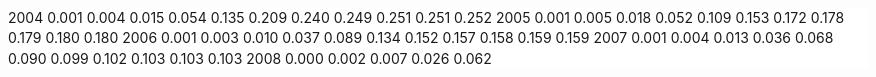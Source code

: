   </tr>
  <tr>
   <td style="text-align:left;"> 2004 </td>
   <td style="text-align:right;"> 0.001 </td>
   <td style="text-align:right;"> 0.004 </td>
   <td style="text-align:right;"> 0.015 </td>
   <td style="text-align:right;"> 0.054 </td>
   <td style="text-align:right;"> 0.135 </td>
   <td style="text-align:right;"> 0.209 </td>
   <td style="text-align:right;"> 0.240 </td>
   <td style="text-align:right;"> 0.249 </td>
   <td style="text-align:right;"> 0.251 </td>
   <td style="text-align:right;"> 0.251 </td>
   <td style="text-align:right;"> 0.252 </td>
  </tr>
  <tr>
   <td style="text-align:left;"> 2005 </td>
   <td style="text-align:right;"> 0.001 </td>
   <td style="text-align:right;"> 0.005 </td>
   <td style="text-align:right;"> 0.018 </td>
   <td style="text-align:right;"> 0.052 </td>
   <td style="text-align:right;"> 0.109 </td>
   <td style="text-align:right;"> 0.153 </td>
   <td style="text-align:right;"> 0.172 </td>
   <td style="text-align:right;"> 0.178 </td>
   <td style="text-align:right;"> 0.179 </td>
   <td style="text-align:right;"> 0.180 </td>
   <td style="text-align:right;"> 0.180 </td>
  </tr>
  <tr>
   <td style="text-align:left;"> 2006 </td>
   <td style="text-align:right;"> 0.001 </td>
   <td style="text-align:right;"> 0.003 </td>
   <td style="text-align:right;"> 0.010 </td>
   <td style="text-align:right;"> 0.037 </td>
   <td style="text-align:right;"> 0.089 </td>
   <td style="text-align:right;"> 0.134 </td>
   <td style="text-align:right;"> 0.152 </td>
   <td style="text-align:right;"> 0.157 </td>
   <td style="text-align:right;"> 0.158 </td>
   <td style="text-align:right;"> 0.159 </td>
   <td style="text-align:right;"> 0.159 </td>
  </tr>
  <tr>
   <td style="text-align:left;"> 2007 </td>
   <td style="text-align:right;"> 0.001 </td>
   <td style="text-align:right;"> 0.004 </td>
   <td style="text-align:right;"> 0.013 </td>
   <td style="text-align:right;"> 0.036 </td>
   <td style="text-align:right;"> 0.068 </td>
   <td style="text-align:right;"> 0.090 </td>
   <td style="text-align:right;"> 0.099 </td>
   <td style="text-align:right;"> 0.102 </td>
   <td style="text-align:right;"> 0.103 </td>
   <td style="text-align:right;"> 0.103 </td>
   <td style="text-align:right;"> 0.103 </td>
  </tr>
  <tr>
   <td style="text-align:left;"> 2008 </td>
   <td style="text-align:right;"> 0.000 </td>
   <td style="text-align:right;"> 0.002 </td>
   <td style="text-align:right;"> 0.007 </td>
   <td style="text-align:right;"> 0.026 </td>
   <td style="text-align:right;"> 0.062 </td>